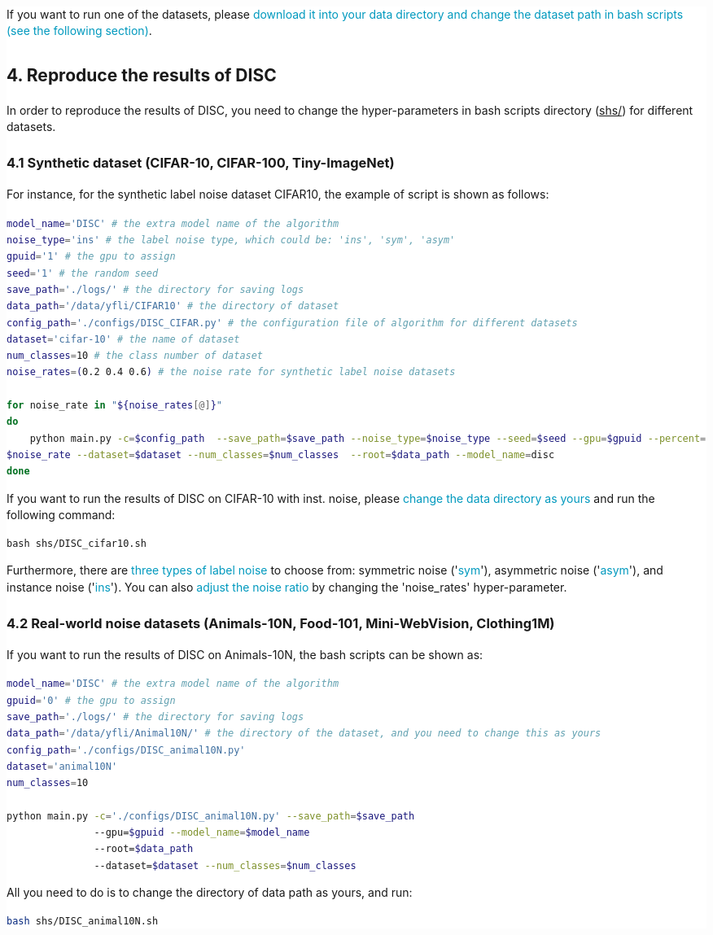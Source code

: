 If you want to run one of the datasets, please <span style="color:#0099be">download it into your data directory and change the dataset path in bash scripts (see the following section)</span>.

## 4. Reproduce the results of DISC
In order to reproduce the results of DISC, you need to change the hyper-parameters in bash scripts directory ([shs/](./shs/)) for different datasets.

### 4.1 Synthetic dataset (CIFAR-10, CIFAR-100, Tiny-ImageNet)

For instance, for the synthetic label noise dataset CIFAR10, the example of script is shown as follows:
```bash
model_name='DISC' # the extra model name of the algorithm
noise_type='ins' # the label noise type, which could be: 'ins', 'sym', 'asym'
gpuid='1' # the gpu to assign
seed='1' # the random seed
save_path='./logs/' # the directory for saving logs
data_path='/data/yfli/CIFAR10' # the directory of dataset
config_path='./configs/DISC_CIFAR.py' # the configuration file of algorithm for different datasets
dataset='cifar-10' # the name of dataset
num_classes=10 # the class number of dataset
noise_rates=(0.2 0.4 0.6) # the noise rate for synthetic label noise datasets

for noise_rate in "${noise_rates[@]}"
do
    python main.py -c=$config_path  --save_path=$save_path --noise_type=$noise_type --seed=$seed --gpu=$gpuid --percent=$noise_rate --dataset=$dataset --num_classes=$num_classes  --root=$data_path --model_name=disc
done
```
If you want to run the results of DISC on CIFAR-10 with inst. noise, please <span style="color:#0099be">change the data directory as yours</span>  and run the following command:
```shell
bash shs/DISC_cifar10.sh
```
Furthermore, there are <span style="color:#0099be">three types of label noise</span> to choose from: symmetric noise ('<span style="color:#0099be">sym</span>'), asymmetric noise ('<span style="color:#0099be">asym</span>'), and instance noise ('<span style="color:#0099be">ins</span>'). You can also <span style="color:#0099be">adjust the noise ratio</span> by changing the 'noise_rates' hyper-parameter.

### 4.2 Real-world noise datasets (Animals-10N, Food-101, Mini-WebVision, Clothing1M)
If you want to run the results of DISC on Animals-10N, the bash scripts can be shown as:
```bash
model_name='DISC' # the extra model name of the algorithm
gpuid='0' # the gpu to assign
save_path='./logs/' # the directory for saving logs
data_path='/data/yfli/Animal10N/' # the directory of the dataset, and you need to change this as yours
config_path='./configs/DISC_animal10N.py'
dataset='animal10N'
num_classes=10

python main.py -c='./configs/DISC_animal10N.py' --save_path=$save_path
               --gpu=$gpuid --model_name=$model_name 
               --root=$data_path 
               --dataset=$dataset --num_classes=$num_classes
```
All you need to do is to change the directory of data path as yours, and run:
```bash
bash shs/DISC_animal10N.sh
```
